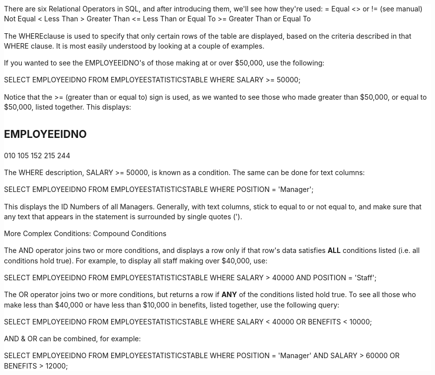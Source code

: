 There are six Relational Operators in SQL, and after introducing them, we'll see how they're used:
= Equal <> or != (see manual) Not Equal < Less Than > Greater Than <= Less Than or Equal To >= Greater Than or Equal To

The WHEREclause is used to specify that only certain rows of the table are displayed, based on the criteria described in that WHERE clause. It is most easily understood by looking at a couple of examples.

If you wanted to see the EMPLOYEEIDNO's of those making at or over $50,000, use the following:

SELECT EMPLOYEEIDNO
FROM EMPLOYEESTATISTICSTABLE
WHERE SALARY >= 50000;

Notice that the >= (greater than or equal to) sign is used, as we wanted to see those who made greater than $50,000, or equal to $50,000, listed together. This displays:

EMPLOYEEIDNO
------------
010
105
152
215
244

The WHERE description, SALARY >= 50000, is known as a condition. The same can be done for text columns:

SELECT EMPLOYEEIDNO
FROM EMPLOYEESTATISTICSTABLE
WHERE POSITION = 'Manager';

This displays the ID Numbers of all Managers. Generally, with text columns, stick to equal to or not equal to, and make sure that any text that appears in the statement is surrounded by single quotes (').

[]()More Complex Conditions: Compound Conditions

The AND operator joins two or more conditions, and displays a row only if that row's data satisfies **ALL** conditions listed (i.e. all conditions hold true). For example, to display all staff making over $40,000, use:

SELECT EMPLOYEEIDNO
FROM EMPLOYEESTATISTICSTABLE
WHERE SALARY > 40000 AND POSITION = 'Staff';

The OR operator joins two or more conditions, but returns a row if **ANY** of the conditions listed hold true. To see all those who make less than $40,000 or have less than $10,000 in benefits, listed together, use the following query:

SELECT EMPLOYEEIDNO
FROM EMPLOYEESTATISTICSTABLE
WHERE SALARY < 40000 OR BENEFITS < 10000;

AND & OR can be combined, for example:

SELECT EMPLOYEEIDNO
FROM EMPLOYEESTATISTICSTABLE
WHERE POSITION = 'Manager' AND SALARY > 60000 OR BENEFITS > 12000;
